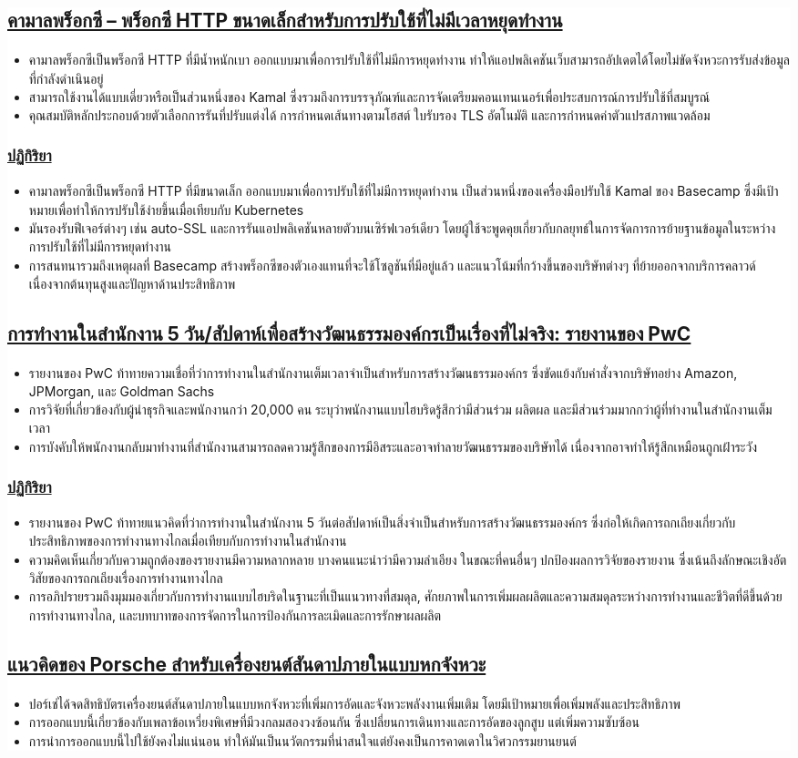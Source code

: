 ## [คามาลพร็อกซี – พร็อกซี HTTP ขนาดเล็กสำหรับการปรับใช้ที่ไม่มีเวลาหยุดทำงาน](https://github.com/basecamp/kamal-proxy)

- คามาลพร็อกซีเป็นพร็อกซี HTTP ที่มีน้ำหนักเบา ออกแบบมาเพื่อการปรับใช้ที่ไม่มีการหยุดทำงาน ทำให้แอปพลิเคชันเว็บสามารถอัปเดตได้โดยไม่ขัดจังหวะการรับส่งข้อมูลที่กำลังดำเนินอยู่
- สามารถใช้งานได้แบบเดี่ยวหรือเป็นส่วนหนึ่งของ Kamal ซึ่งรวมถึงการบรรจุภัณฑ์และการจัดเตรียมคอนเทนเนอร์เพื่อประสบการณ์การปรับใช้ที่สมบูรณ์
- คุณสมบัติหลักประกอบด้วยตัวเลือกการรันที่ปรับแต่งได้ การกำหนดเส้นทางตามโฮสต์ ใบรับรอง TLS อัตโนมัติ และการกำหนดค่าตัวแปรสภาพแวดล้อม

### [ปฏิกิริยา](https://news.ycombinator.com/item?id=41608350)

- คามาลพร็อกซีเป็นพร็อกซี HTTP ที่มีขนาดเล็ก ออกแบบมาเพื่อการปรับใช้ที่ไม่มีการหยุดทำงาน เป็นส่วนหนึ่งของเครื่องมือปรับใช้ Kamal ของ Basecamp ซึ่งมีเป้าหมายเพื่อทำให้การปรับใช้ง่ายขึ้นเมื่อเทียบกับ Kubernetes
- มันรองรับฟีเจอร์ต่างๆ เช่น auto-SSL และการรันแอปพลิเคชันหลายตัวบนเซิร์ฟเวอร์เดียว โดยผู้ใช้จะพูดคุยเกี่ยวกับกลยุทธ์ในการจัดการการย้ายฐานข้อมูลในระหว่างการปรับใช้ที่ไม่มีการหยุดทำงาน
- การสนทนารวมถึงเหตุผลที่ Basecamp สร้างพร็อกซีของตัวเองแทนที่จะใช้โซลูชันที่มีอยู่แล้ว และแนวโน้มที่กว้างขึ้นของบริษัทต่างๆ ที่ย้ายออกจากบริการคลาวด์เนื่องจากต้นทุนสูงและปัญหาด้านประสิทธิภาพ

## [การทำงานในสำนักงาน 5 วัน/สัปดาห์เพื่อสร้างวัฒนธรรมองค์กรเป็นเรื่องที่ไม่จริง: รายงานของ PwC](https://www.msn.com/en-us/money/other/working-in-the-office-5-days-a-week-to-build-company-culture-is-a-myth-pwc-report-says/ar-AA1qU17L)

- รายงานของ PwC ท้าทายความเชื่อที่ว่าการทำงานในสำนักงานเต็มเวลาจำเป็นสำหรับการสร้างวัฒนธรรมองค์กร ซึ่งขัดแย้งกับคำสั่งจากบริษัทอย่าง Amazon, JPMorgan, และ Goldman Sachs
- การวิจัยที่เกี่ยวข้องกับผู้นำธุรกิจและพนักงานกว่า 20,000 คน ระบุว่าพนักงานแบบไฮบริดรู้สึกว่ามีส่วนร่วม ผลิตผล และมีส่วนร่วมมากกว่าผู้ที่ทำงานในสำนักงานเต็มเวลา
- การบังคับให้พนักงานกลับมาทำงานที่สำนักงานสามารถลดความรู้สึกของการมีอิสระและอาจทำลายวัฒนธรรมของบริษัทได้ เนื่องจากอาจทำให้รู้สึกเหมือนถูกเฝ้าระวัง

### [ปฏิกิริยา](https://news.ycombinator.com/item?id=41606772)

- รายงานของ PwC ท้าทายแนวคิดที่ว่าการทำงานในสำนักงาน 5 วันต่อสัปดาห์เป็นสิ่งจำเป็นสำหรับการสร้างวัฒนธรรมองค์กร ซึ่งก่อให้เกิดการถกเถียงเกี่ยวกับประสิทธิภาพของการทำงานทางไกลเมื่อเทียบกับการทำงานในสำนักงาน
- ความคิดเห็นเกี่ยวกับความถูกต้องของรายงานมีความหลากหลาย บางคนแนะนำว่ามีความลำเอียง ในขณะที่คนอื่นๆ ปกป้องผลการวิจัยของรายงาน ซึ่งเน้นถึงลักษณะเชิงอัตวิสัยของการถกเถียงเรื่องการทำงานทางไกล
- การอภิปรายรวมถึงมุมมองเกี่ยวกับการทำงานแบบไฮบริดในฐานะที่เป็นแนวทางที่สมดุล, ศักยภาพในการเพิ่มผลผลิตและความสมดุลระหว่างการทำงานและชีวิตที่ดีขึ้นด้วยการทำงานทางไกล, และบทบาทของการจัดการในการป้องกันการละเมิดและการรักษาผลผลิต

## [แนวคิดของ Porsche สำหรับเครื่องยนต์สันดาปภายในแบบหกจังหวะ](https://www.motor1.com/news/734156/porsche-six-stroke-combustion-engine/)

- ปอร์เช่ได้จดสิทธิบัตรเครื่องยนต์สันดาปภายในแบบหกจังหวะที่เพิ่มการอัดและจังหวะพลังงานเพิ่มเติม โดยมีเป้าหมายเพื่อเพิ่มพลังและประสิทธิภาพ
- การออกแบบนี้เกี่ยวข้องกับเพลาข้อเหวี่ยงพิเศษที่มีวงกลมสองวงซ้อนกัน ซึ่งเปลี่ยนการเดินทางและการอัดของลูกสูบ แต่เพิ่มความซับซ้อน
- การนำการออกแบบนี้ไปใช้ยังคงไม่แน่นอน ทำให้มันเป็นนวัตกรรมที่น่าสนใจแต่ยังคงเป็นการคาดเดาในวิศวกรรมยานยนต์
